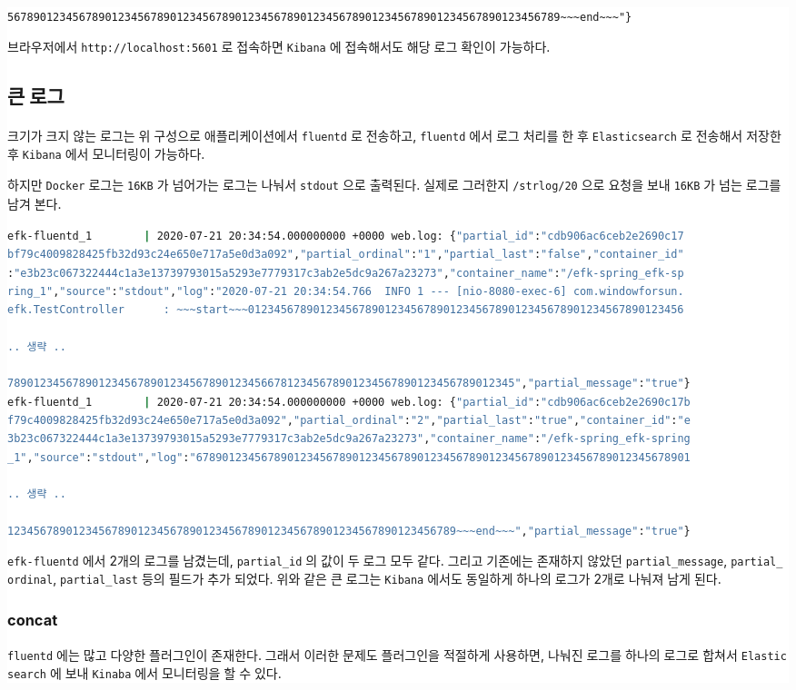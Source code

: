 ```
5678901234567890123456789012345678901234567890123456789012345678901234567890123456789~~~end~~~"}
```  

브라우저에서 `http://localhost:5601` 로 접속하면 `Kibana` 에 접속해서도 해당 로그 확인이 가능하다. 


## 큰 로그
크기가 크지 않는 로그는 위 구성으로 애플리케이션에서 `fluentd` 로 전송하고, 
`fluentd` 에서 로그 처리를 한 후 `Elasticsearch` 로 전송해서 저장한 후 `Kibana` 에서 모니터링이 가능하다.  

하지만 `Docker` 로그는 `16KB` 가 넘어가는 로그는 나눠서 `stdout` 으로 출력된다. 
실제로 그러한지 `/strlog/20` 으로 요청을 보내 `16KB` 가 넘는 로그를 남겨 본다.  

```bash
efk-fluentd_1        | 2020-07-21 20:34:54.000000000 +0000 web.log: {"partial_id":"cdb906ac6ceb2e2690c17
bf79c4009828425fb32d93c24e650e717a5e0d3a092","partial_ordinal":"1","partial_last":"false","container_id"
:"e3b23c067322444c1a3e13739793015a5293e7779317c3ab2e5dc9a267a23273","container_name":"/efk-spring_efk-sp
ring_1","source":"stdout","log":"2020-07-21 20:34:54.766  INFO 1 --- [nio-8080-exec-6] com.windowforsun.
efk.TestController      : ~~~start~~~0123456789012345678901234567890123456789012345678901234567890123456

.. 생략 ..

789012345678901234567890123456789012345667812345678901234567890123456789012345","partial_message":"true"}
efk-fluentd_1        | 2020-07-21 20:34:54.000000000 +0000 web.log: {"partial_id":"cdb906ac6ceb2e2690c17b
f79c4009828425fb32d93c24e650e717a5e0d3a092","partial_ordinal":"2","partial_last":"true","container_id":"e
3b23c067322444c1a3e13739793015a5293e7779317c3ab2e5dc9a267a23273","container_name":"/efk-spring_efk-spring
_1","source":"stdout","log":"6789012345678901234567890123456789012345678901234567890123456789012345678901

.. 생략 ..

123456789012345678901234567890123456789012345678901234567890123456789~~~end~~~","partial_message":"true"}
```  

`efk-fluentd` 에서 2개의 로그를 남겼는데, 
`partial_id` 의 값이 두 로그 모두 같다. 
그리고 기존에는 존재하지 않았던 `partial_message`, `partial_ordinal`, `partial_last` 등의 필드가 추가 되었다. 
위와 같은 큰 로그는 `Kibana` 에서도 동일하게 하나의 로그가 2개로 나눠져 남게 된다.  

### concat
`fluentd` 에는 많고 다양한 플러그인이 존재한다. 
그래서 이러한 문제도 플러그인을 적절하게 사용하면, 
나눠진 로그를 하나의 로그로 합쳐서 `Elasticsearch` 에 보내 `Kinaba` 에서 모니터링을 할 수 있다.  
